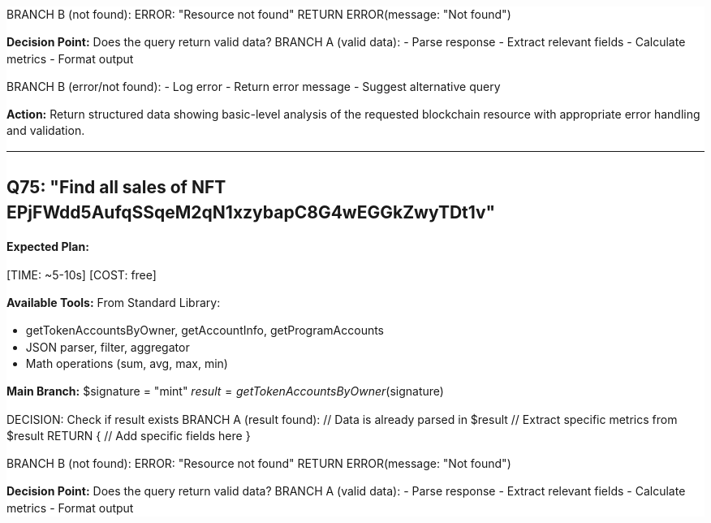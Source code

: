   BRANCH B (not found):
    ERROR: "Resource not found"
    RETURN ERROR(message: "Not found")


**Decision Point:** Does the query return valid data?
  BRANCH A (valid data):
    - Parse response
    - Extract relevant fields
    - Calculate metrics
    - Format output

  BRANCH B (error/not found):
    - Log error
    - Return error message
    - Suggest alternative query

**Action:**
Return structured data showing basic-level analysis of the requested blockchain resource with appropriate error handling and validation.

---

## Q75: "Find all sales of NFT EPjFWdd5AufqSSqeM2qN1xzybapC8G4wEGGkZwyTDt1v"

**Expected Plan:**

[TIME: ~5-10s] [COST: free]

**Available Tools:**
From Standard Library:
  - getTokenAccountsByOwner, getAccountInfo, getProgramAccounts
  - JSON parser, filter, aggregator
  - Math operations (sum, avg, max, min)

**Main Branch:**
$signature = "mint"
$result = getTokenAccountsByOwner($signature)

DECISION: Check if result exists
  BRANCH A (result found):
    // Data is already parsed in $result
    // Extract specific metrics from $result
    RETURN {
  // Add specific fields here
}

  BRANCH B (not found):
    ERROR: "Resource not found"
    RETURN ERROR(message: "Not found")


**Decision Point:** Does the query return valid data?
  BRANCH A (valid data):
    - Parse response
    - Extract relevant fields
    - Calculate metrics
    - Format output
